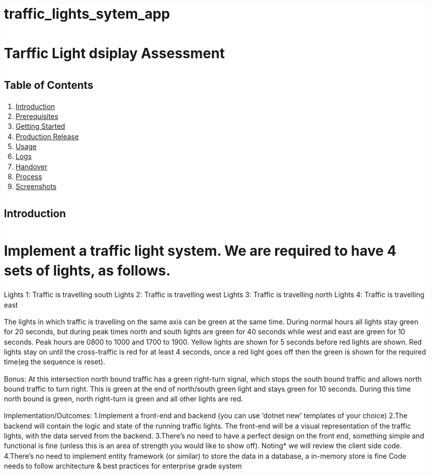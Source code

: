 # traffic_lights_sytem_app
# Tarffic Light dsiplay Assessment

## Table of Contents

1. [Introduction](#introduction)
2. [Prerequisites](#prerequisites)
3. [Getting Started](#getting-started)
4. [Production Release](#production-release)
5. [Usage](#usage)
6. [Logs](#logs)
7. [Handover](#handover)
8. [Process](#process)
9. [Screenshots](#screenshots)

## Introduction <a name="introduction"></a>

# Implement a traffic light system. We are required to have 4 sets of lights, as follows. 

Lights 1: Traffic is travelling south 
Lights 2: Traffic is travelling west 
Lights 3: Traffic is travelling north
Lights 4: Traffic is travelling east

The lights in which traffic is travelling on the same axis can be green at the same time. During normal hours all lights stay green for 20 seconds, but during peak times north and south lights are green for 40 seconds while west and east are green for 10 seconds. Peak hours are 0800 to 1000 and 1700 to 1900. Yellow lights are shown for 5 seconds before red lights are shown. Red lights stay on until the cross-traffic is red for at least 4 seconds, once a red light goes off then the green is shown for the required time(eg the sequence is reset). 

Bonus: At this intersection north bound traffic has a green right-turn signal, which stops the south bound traffic and allows north bound traffic to turn right. This is green at the end of north/south green light and stays green for 10 seconds. During this time north bound is green, north right-turn is green and all other lights are red. 

Implementation/Outcomes:
1.Implement a front-end and backend (you can use ‘dotnet new’ templates of your choice)
2.The backend will contain the logic and state of the running traffic lights. The front-end will be a visual representation of the traffic lights, with the data served from the backend. 
3.There’s no need to have a perfect design on the front end, something simple and functional is fine (unless this is an area of strength you would like to show off). Noting* we will review the client side code.
4.There’s no need to implement entity framework (or similar) to store the data in a database, a in-memory store is fine
Code needs to follow architecture & best practices for enterprise grade system
